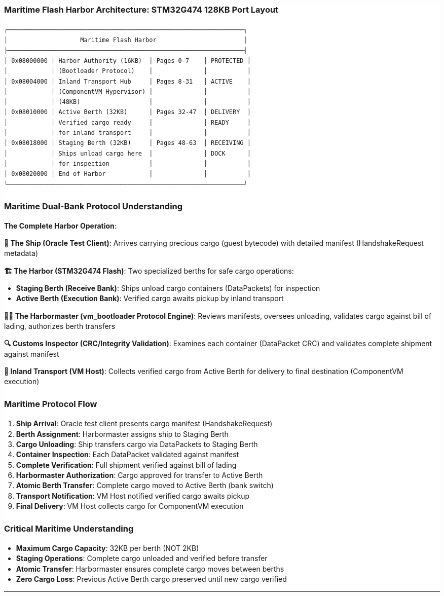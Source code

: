 ### Maritime Flash Harbor Architecture: STM32G474 128KB Port Layout
```
┌─────────────────────────────────────────────────────────────────┐
│                    Maritime Flash Harbor                        │
├─────────────────────────────────────────────────────────────────┤
│ 0x08000000 │ Harbor Authority (16KB)  │ Pages 0-7    │ PROTECTED │
│            │ (Bootloader Protocol)    │              │           │
│ 0x08004000 │ Inland Transport Hub     │ Pages 8-31   │ ACTIVE    │
│            │ (ComponentVM Hypervisor) │              │           │
│            │ (48KB)                   │              │           │
│ 0x08010000 │ Active Berth (32KB)      │ Pages 32-47  │ DELIVERY  │
│            │ Verified cargo ready     │              │ READY     │
│            │ for inland transport     │              │           │
│ 0x08018000 │ Staging Berth (32KB)     │ Pages 48-63  │ RECEIVING │
│            │ Ships unload cargo here  │              │ DOCK      │
│            │ for inspection           │              │           │
│ 0x08020000 │ End of Harbor            │              │           │
└─────────────────────────────────────────────────────────────────┘
```

### Maritime Dual-Bank Protocol Understanding

**The Complete Harbor Operation**:

**🚢 The Ship (Oracle Test Client)**: Arrives carrying precious cargo (guest bytecode) with detailed manifest (HandshakeRequest metadata)

**🏗️ The Harbor (STM32G474 Flash)**: Two specialized berths for safe cargo operations:
- **Staging Berth (Receive Bank)**: Ships unload cargo containers (DataPackets) for inspection
- **Active Berth (Execution Bank)**: Verified cargo awaits pickup by inland transport

**👨‍✈️ The Harbormaster (vm_bootloader Protocol Engine)**: Reviews manifests, oversees unloading, validates cargo against bill of lading, authorizes berth transfers

**🔍 Customs Inspector (CRC/Integrity Validation)**: Examines each container (DataPacket CRC) and validates complete shipment against manifest

**🚛 Inland Transport (VM Host)**: Collects verified cargo from Active Berth for delivery to final destination (ComponentVM execution)

### Maritime Protocol Flow
1. **Ship Arrival**: Oracle test client presents cargo manifest (HandshakeRequest)
2. **Berth Assignment**: Harbormaster assigns ship to Staging Berth
3. **Cargo Unloading**: Ship transfers cargo via DataPackets to Staging Berth
4. **Container Inspection**: Each DataPacket validated against manifest
5. **Complete Verification**: Full shipment verified against bill of lading
6. **Harbormaster Authorization**: Cargo approved for transfer to Active Berth
7. **Atomic Berth Transfer**: Complete cargo moved to Active Berth (bank switch)
8. **Transport Notification**: VM Host notified verified cargo awaits pickup
9. **Final Delivery**: VM Host collects cargo for ComponentVM execution

### Critical Maritime Understanding
- **Maximum Cargo Capacity**: 32KB per berth (NOT 2KB)
- **Staging Operations**: Complete cargo unloaded and verified before transfer
- **Atomic Transfer**: Harbormaster ensures complete cargo moves between berths
- **Zero Cargo Loss**: Previous Active Berth cargo preserved until new cargo verified

---